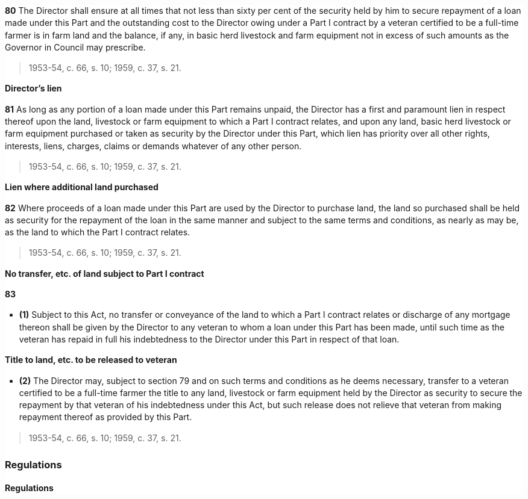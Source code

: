 **80** The Director shall ensure at all times that not less than sixty per cent of the security held by him to secure repayment of a loan made under this Part and the outstanding cost to the Director owing under a Part I contract by a veteran certified to be a full-time farmer is in farm land and the balance, if any, in basic herd livestock and farm equipment not in excess of such amounts as the Governor in Council may prescribe.
> 1953-54, c. 66, s. 10; 1959, c. 37, s. 21.





**Director’s lien**

**81** As long as any portion of a loan made under this Part remains unpaid, the Director has a first and paramount lien in respect thereof upon the land, livestock or farm equipment to which a Part I contract relates, and upon any land, basic herd livestock or farm equipment purchased or taken as security by the Director under this Part, which lien has priority over all other rights, interests, liens, charges, claims or demands whatever of any other person.
> 1953-54, c. 66, s. 10; 1959, c. 37, s. 21.





**Lien where additional land purchased**

**82** Where proceeds of a loan made under this Part are used by the Director to purchase land, the land so purchased shall be held as security for the repayment of the loan in the same manner and subject to the same terms and conditions, as nearly as may be, as the land to which the Part I contract relates.
> 1953-54, c. 66, s. 10; 1959, c. 37, s. 21.





**No transfer, etc. of land subject to Part I contract**

**83** 

- **(1)** Subject to this Act, no transfer or conveyance of the land to which a Part I contract relates or discharge of any mortgage thereon shall be given by the Director to any veteran to whom a loan under this Part has been made, until such time as the veteran has repaid in full his indebtedness to the Director under this Part in respect of that loan.

**Title to land, etc. to be released to veteran**

- **(2)** The Director may, subject to section 79 and on such terms and conditions as he deems necessary, transfer to a veteran certified to be a full-time farmer the title to any land, livestock or farm equipment held by the Director as security to secure the repayment by that veteran of his indebtedness under this Act, but such release does not relieve that veteran from making repayment thereof as provided by this Part.
> 1953-54, c. 66, s. 10; 1959, c. 37, s. 21.





### Regulations



**Regulations**
